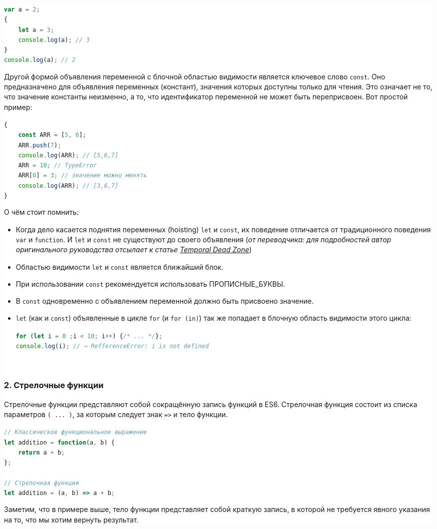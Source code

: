 ```javascript
var a = 2;
{
    let a = 3;
    console.log(a); // 3
}
console.log(a); // 2
```

Другой формой объявления переменной с блочной областью видимости является ключевое слово `const`. Оно предназначено для объявления переменных (констант), значения которых доступны только для чтения. Это означает не то, что значение константы неизменно, а то, что идентификатор переменной не может быть переприсвоен.
Вот простой пример:

```javascript
{
    const ARR = [5, 6];
    ARR.push(7);
    console.log(ARR); // [5,6,7]
    ARR = 10; // TypeError
    ARR[0] = 3; // значение можно менять
    console.log(ARR); // [3,6,7]
}
```

О чём стоит помнить:

* Когда дело касается поднятия переменных (hoisting) `let` и `const`, их поведение отличается от традиционного поведения `var` и `function`. И `let` и `const` не существуют до своего объявления (*от переводчика: для подробностей автор оригинального руководства отсылает к статье [Temporal Dead Zone](http://jsrocks.org/2015/01/temporal-dead-zone-tdz-demystified/)*)
* Областью видимости `let` и `const` является ближайший блок.
* При использовании `const` рекомендуется использовать ПРОПИСНЫЕ_БУКВЫ.
* В `const` одновременно с объявлением переменной должно быть присвоено значение.
* `let` (как и `const`) объявленные в цикле `for` (и `for (in)`) так же попадает в блочную область видимости этого цикла:
        
    ```javascript
    for (let i = 0 ;i < 10; i++) {/* ... */};
    console.log(i); // → RefferenceError: i is not defined
    ```

<br>

### 2. Стрелочные функции

Стрелочные функции представляют собой сокращённую запись функций в ES6. Стрелочная функция состоит из списка параметров `( ... )`, за которым следует знак `=>` и тело функции.

```javascript
// Классическое функциональное выражение
let addition = function(a, b) {
    return a + b;
};

// Стрелочная функция
let addition = (a, b) => a + b;
```
Заметим, что в примере выше, тело функции представляет собой краткую запись, в которой не требуется явного указания на то, что мы хотим вернуть результат.
